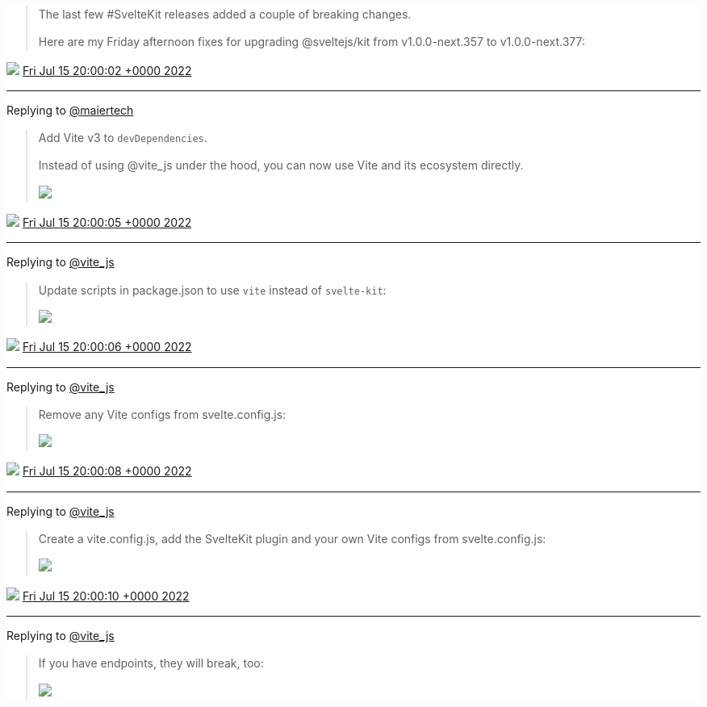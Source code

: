 > The last few #SvelteKit releases added a couple of breaking changes.
> 
> Here are my Friday afternoon fixes for upgrading @​sveltejs/kit from v1.0.0-next.357 to v1.0.0-next.377:

<img src="media/tweet.ico" width="12" /> [Fri Jul 15 20:00:02 +0000 2022](https://twitter.com/maiertech/status/1548034676635275264)

----

Replying to [@maiertech](https://twitter.com/maiertech/status/1548034676635275264)

> Add Vite v3 to `devDependencies`.
> 
> Instead of using @vite_js under the hood, you can now use Vite and its ecosystem directly. 
> 
> ![](media/1548034686542221314-FXu5V1ZVsAAraPy.jpg)

<img src="media/tweet.ico" width="12" /> [Fri Jul 15 20:00:05 +0000 2022](https://twitter.com/maiertech/status/1548034686542221314)

----

Replying to [@vite_js](https://twitter.com/maiertech/status/1548034686542221314)

> Update scripts in package.json to use `vite` instead of `svelte-kit`: 
> 
> ![](media/1548034693978660866-FXu5WOpVQAIG_30.jpg)

<img src="media/tweet.ico" width="12" /> [Fri Jul 15 20:00:06 +0000 2022](https://twitter.com/maiertech/status/1548034693978660866)

----

Replying to [@vite_js](https://twitter.com/maiertech/status/1548034693978660866)

> Remove any Vite configs from svelte.config.js: 
> 
> ![](media/1548034701574557704-FXu5WqcVUAIWyOn.png)

<img src="media/tweet.ico" width="12" /> [Fri Jul 15 20:00:08 +0000 2022](https://twitter.com/maiertech/status/1548034701574557704)

----

Replying to [@vite_js](https://twitter.com/maiertech/status/1548034701574557704)

> Create a vite.config.js, add the SvelteKit plugin and your own Vite configs from svelte.config.js: 
> 
> ![](media/1548034708490948608-FXu5XIWUsAM6W7O.jpg)

<img src="media/tweet.ico" width="12" /> [Fri Jul 15 20:00:10 +0000 2022](https://twitter.com/maiertech/status/1548034708490948608)

----

Replying to [@vite_js](https://twitter.com/maiertech/status/1548034708490948608)

> If you have endpoints, they will break, too: 
> 
> ![](media/1548034714711166976-FXu5XfwUIAE8Dsj.jpg)
